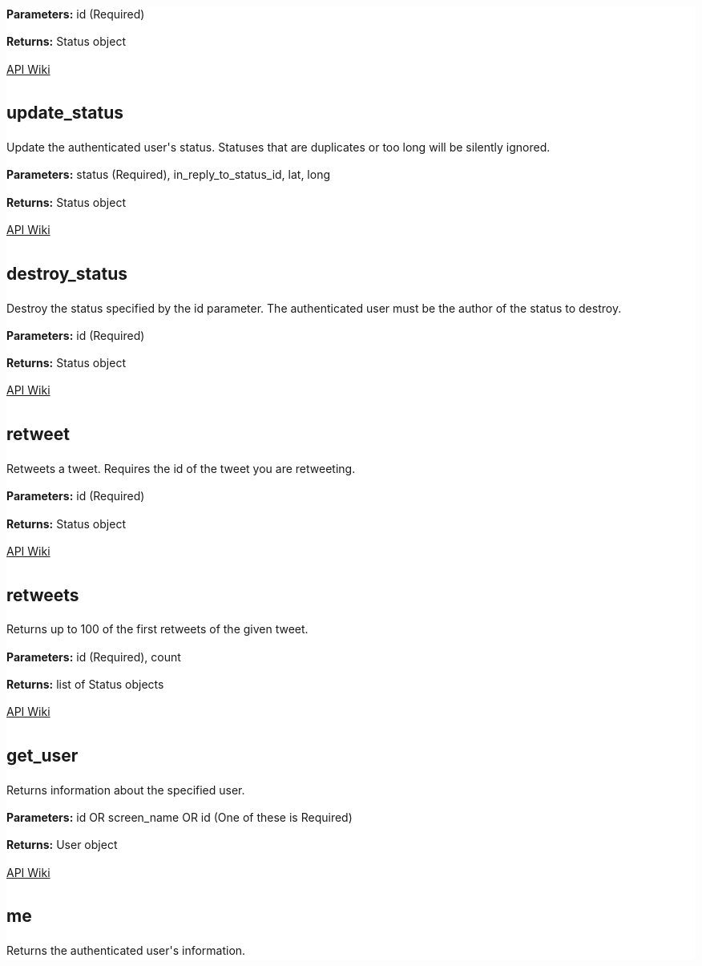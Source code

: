<b>Parameters:</b> id (Required)

<b>Returns:</b> Status object

[API Wiki](http://apiwiki.twitter.com/Twitter-REST-API-Method%3A-statuses%C2%A0show)

## update\_status ##
Update the authenticated user's status. Statuses that are duplicates or too long will be silently ignored.

<b>Parameters:</b> status (Required), in\_reply\_to\_status\_id, lat, long

<b>Returns:</b> Status object

[API Wiki](http://apiwiki.twitter.com/Twitter-REST-API-Method%3A-statuses%C2%A0update)

## destroy\_status ##
Destroy the status specified by the id parameter. The authenticated user must be the author of the status to destroy.

<b>Parameters:</b> id (Required)

<b>Returns:</b> Status object

[API Wiki](http://apiwiki.twitter.com/Twitter-REST-API-Method%3A-statuses%C2%A0destroy)

## retweet ##
Retweets a tweet. Requires the id of the tweet you are retweeting.

<b>Parameters:</b> id (Required)

<b>Returns:</b> Status object

[API Wiki](http://apiwiki.twitter.com/Twitter-REST-API-Method%3A-statuses-retweet)

## retweets ##
Returns up to 100 of the first retweets of the given tweet.

<b>Parameters:</b> id (Required), count

<b>Returns:</b> list of Status objects

[API Wiki](http://apiwiki.twitter.com/Twitter-REST-API-Method%3A-statuses-retweets)

## get\_user ##
Returns information about the specified user.

<b>Parameters:</b> id OR screen\_name OR id (One of these is Required)

<b>Returns:</b> User object

[API Wiki](http://apiwiki.twitter.com/Twitter-REST-API-Method%3A-users%C2%A0show)

## me ##
Returns the authenticated user's information.
